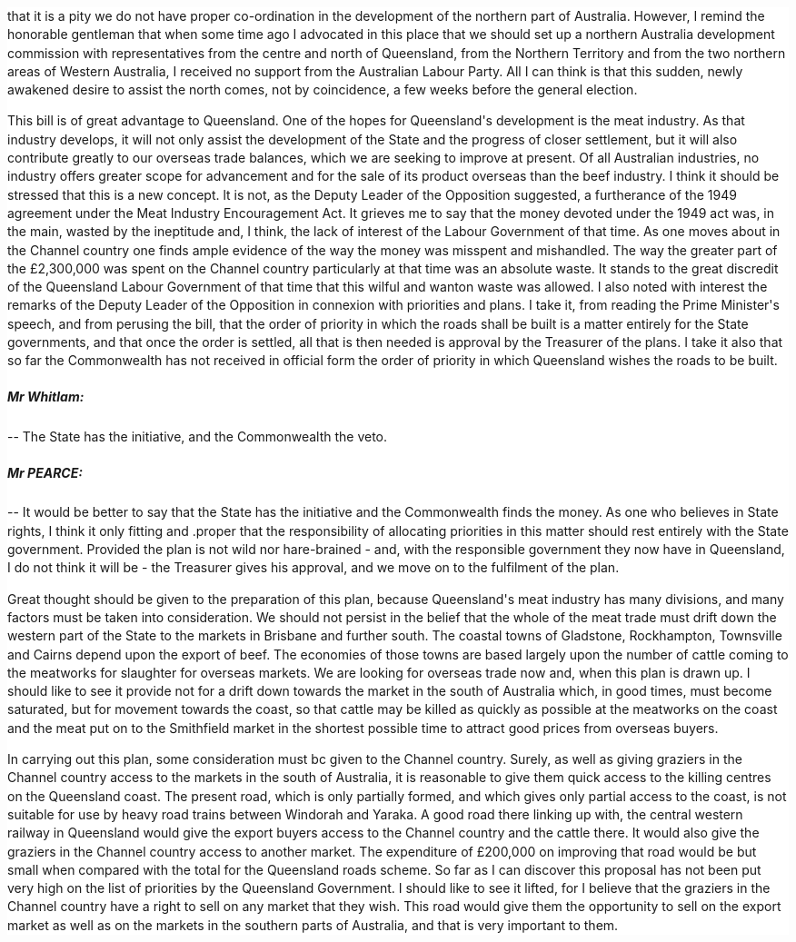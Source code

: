 that it is a pity we do not have proper co-ordination in the development of the northern part of Australia. However, I remind the honorable gentleman that when some time ago I advocated in this place that we should set up a northern Australia development commission with representatives from the centre and north of Queensland, from the Northern Territory and from the two northern areas of Western Australia, I received no support from the Australian Labour Party. All I can think is that this sudden, newly awakened desire to assist the north comes, not by coincidence, a few weeks before the general election. 

This bill is of great advantage to Queensland. One of the hopes for Queensland's development is the meat industry. As that industry develops, it will not only assist the development of the State and the progress of closer settlement, but it will also contribute greatly to our overseas trade balances, which we are seeking to improve at present. Of all Australian industries, no industry offers greater scope for advancement and for the sale of its product overseas than the beef industry. I think it should be stressed that this is a new concept. lt is not, as the Deputy Leader of the Opposition suggested, a furtherance of the 1949 agreement under the Meat Industry Encouragement Act. It grieves me to say that the money devoted under the 1949 act was, in the main, wasted by the ineptitude and, I think, the lack of interest of the Labour Government of that time. As one moves about in the Channel country one finds ample evidence of the way the money was misspent and mishandled. The way the greater part of the £2,300,000 was spent on the Channel country particularly at that time was an absolute waste. It stands to the great discredit of the Queensland Labour Government of that time that this wilful and wanton waste was allowed. I also noted with interest the remarks of the Deputy Leader of the Opposition in connexion with priorities and plans. I take it, from reading the Prime Minister's speech, and from perusing the bill, that the order of priority in which the roads shall be built is a matter entirely for the State governments, and that once the order is settled, all that is then needed is approval by the Treasurer of the plans. I take it also that so far the Commonwealth has not received in official form  the order of priority in which Queensland wishes the roads to be built. 

##### Mr Whitlam:

--  The State has the initiative, and the Commonwealth the veto. 

##### Mr PEARCE:

-- It would be better to say that the State has the initiative and the Commonwealth finds the money. As one who believes in State rights, I think it only fitting and .proper that the responsibility of allocating priorities in this matter should rest entirely with the State government. Provided the plan is not wild nor hare-brained - and, with the responsible government they now have in Queensland, I do not think it will be - the Treasurer gives his approval, and we move on to the fulfilment of the plan. 

Great thought should be given to the preparation of this plan, because Queensland's meat industry has many divisions, and many factors must be taken into consideration. We should not persist in the belief that the whole of the meat trade must drift down the western part of the State to the markets in Brisbane and further south. The coastal towns of Gladstone, Rockhampton, Townsville and Cairns depend upon the export of beef. The economies of those towns are based largely upon the number of cattle coming to the meatworks for slaughter for overseas markets. We are looking for overseas trade now and, when this plan is drawn up. I should like to see it provide not for a drift down towards the market in the south of Australia which, in good times, must become saturated, but for movement towards the coast, so that cattle may be killed as quickly as possible at the meatworks on the coast and the meat put on to the Smithfield market in the shortest possible time to attract good prices from overseas buyers. 

In carrying out this plan, some consideration must bc given to the Channel country. Surely, as well as giving graziers in the Channel country access to the markets in the south of Australia, it is reasonable to give them quick access to the killing centres on the Queensland coast. The present road, which is only partially formed, and which gives only partial access to the coast, is not suitable for use by heavy road trains between Windorah and Yaraka. A good road there linking up with, the central western railway in Queensland would give the export buyers access to the Channel country and the cattle there. It would also give the graziers in the Channel country access to another market. The expenditure of £200,000 on improving that road would be but small when compared with the total for the Queensland roads scheme. So far as I can discover this proposal has not been put very high on the list of priorities by the Queensland Government. I should like to see it lifted, for I believe that the graziers in the Channel country have a right to sell on any market that they wish. This road would give them the opportunity to sell on the export market as well as on the markets in the southern parts of Australia, and that is very important to them. 
